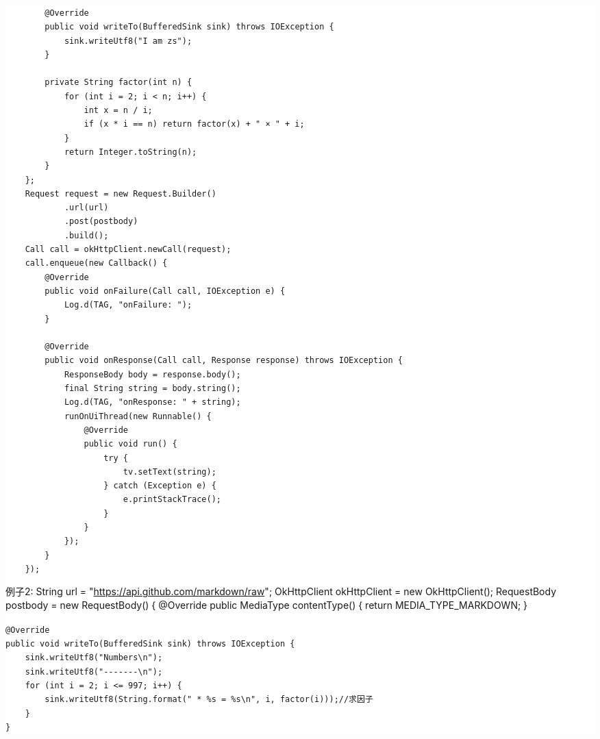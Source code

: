             @Override
            public void writeTo(BufferedSink sink) throws IOException {
                sink.writeUtf8("I am zs");
            }

            private String factor(int n) {
                for (int i = 2; i < n; i++) {
                    int x = n / i;
                    if (x * i == n) return factor(x) + " × " + i;
                }
                return Integer.toString(n);
            }
        };
        Request request = new Request.Builder()
                .url(url)
                .post(postbody)
                .build();
        Call call = okHttpClient.newCall(request);
        call.enqueue(new Callback() {
            @Override
            public void onFailure(Call call, IOException e) {
                Log.d(TAG, "onFailure: ");
            }

            @Override
            public void onResponse(Call call, Response response) throws IOException {
                ResponseBody body = response.body();
                final String string = body.string();
                Log.d(TAG, "onResponse: " + string);
                runOnUiThread(new Runnable() {
                    @Override
                    public void run() {
                        try {
                            tv.setText(string);
                        } catch (Exception e) {
                            e.printStackTrace();
                        }
                    }
                });
            }
        });

例子2:
String url = "https://api.github.com/markdown/raw";
OkHttpClient okHttpClient = new OkHttpClient();
RequestBody postbody = new RequestBody() {
    @Override
    public MediaType contentType() {
        return MEDIA_TYPE_MARKDOWN;
    }

    @Override
    public void writeTo(BufferedSink sink) throws IOException {
        sink.writeUtf8("Numbers\n");
        sink.writeUtf8("-------\n");
        for (int i = 2; i <= 997; i++) {
            sink.writeUtf8(String.format(" * %s = %s\n", i, factor(i)));//求因子
        }
    }
